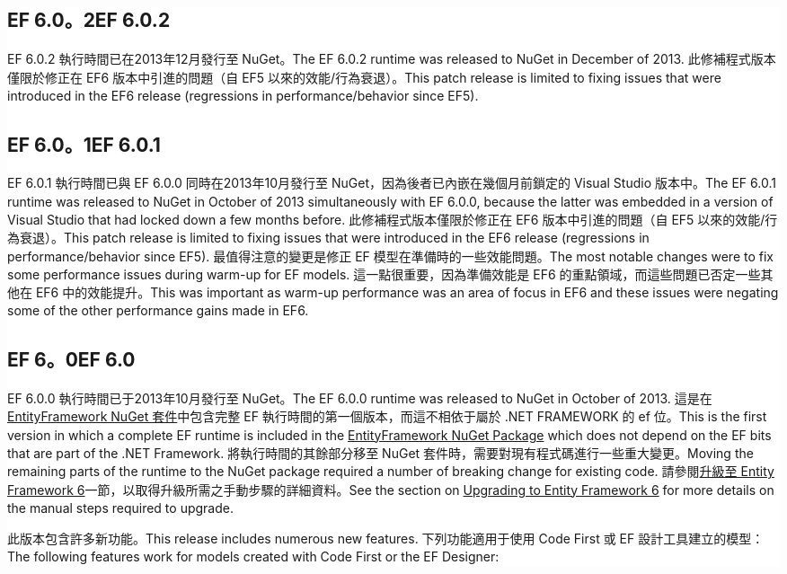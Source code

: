 ## <a name="ef-602"></a><span data-ttu-id="1cad6-174">EF 6.0。2</span><span class="sxs-lookup"><span data-stu-id="1cad6-174">EF 6.0.2</span></span>
<span data-ttu-id="1cad6-175">EF 6.0.2 執行時間已在2013年12月發行至 NuGet。</span><span class="sxs-lookup"><span data-stu-id="1cad6-175">The EF 6.0.2 runtime was released to NuGet in December of 2013.</span></span>
<span data-ttu-id="1cad6-176">此修補程式版本僅限於修正在 EF6 版本中引進的問題（自 EF5 以來的效能/行為衰退）。</span><span class="sxs-lookup"><span data-stu-id="1cad6-176">This patch release is limited to fixing issues that were introduced in the EF6 release (regressions in performance/behavior since EF5).</span></span>

## <a name="ef-601"></a><span data-ttu-id="1cad6-177">EF 6.0。1</span><span class="sxs-lookup"><span data-stu-id="1cad6-177">EF 6.0.1</span></span>
<span data-ttu-id="1cad6-178">EF 6.0.1 執行時間已與 EF 6.0.0 同時在2013年10月發行至 NuGet，因為後者已內嵌在幾個月前鎖定的 Visual Studio 版本中。</span><span class="sxs-lookup"><span data-stu-id="1cad6-178">The EF 6.0.1 runtime was released to NuGet in October of 2013 simultaneously with EF 6.0.0, because the latter was embedded in a version of Visual Studio that had locked down a few months before.</span></span>
<span data-ttu-id="1cad6-179">此修補程式版本僅限於修正在 EF6 版本中引進的問題（自 EF5 以來的效能/行為衰退）。</span><span class="sxs-lookup"><span data-stu-id="1cad6-179">This patch release is limited to fixing issues that were introduced in the EF6 release (regressions in performance/behavior since EF5).</span></span>
<span data-ttu-id="1cad6-180">最值得注意的變更是修正 EF 模型在準備時的一些效能問題。</span><span class="sxs-lookup"><span data-stu-id="1cad6-180">The most notable changes were to fix some performance issues during warm-up for EF models.</span></span>
<span data-ttu-id="1cad6-181">這一點很重要，因為準備效能是 EF6 的重點領域，而這些問題已否定一些其他在 EF6 中的效能提升。</span><span class="sxs-lookup"><span data-stu-id="1cad6-181">This was important as warm-up performance was an area of focus in EF6 and these issues were negating some of the other performance gains made in EF6.</span></span>

## <a name="ef-60"></a><span data-ttu-id="1cad6-182">EF 6。0</span><span class="sxs-lookup"><span data-stu-id="1cad6-182">EF 6.0</span></span>
<span data-ttu-id="1cad6-183">EF 6.0.0 執行時間已于2013年10月發行至 NuGet。</span><span class="sxs-lookup"><span data-stu-id="1cad6-183">The EF 6.0.0 runtime was released to NuGet in October of 2013.</span></span>
<span data-ttu-id="1cad6-184">這是在[EntityFramework NuGet 套件](https://www.nuget.org/packages/EntityFramework/)中包含完整 EF 執行時間的第一個版本，而這不相依于屬於 .NET FRAMEWORK 的 ef 位。</span><span class="sxs-lookup"><span data-stu-id="1cad6-184">This is the first version in which a complete EF runtime is included in the [EntityFramework NuGet Package](https://www.nuget.org/packages/EntityFramework/) which does not depend on the EF bits that are part of the .NET Framework.</span></span>
<span data-ttu-id="1cad6-185">將執行時間的其餘部分移至 NuGet 套件時，需要對現有程式碼進行一些重大變更。</span><span class="sxs-lookup"><span data-stu-id="1cad6-185">Moving the remaining parts of the runtime to the NuGet package required a number of breaking change for existing code.</span></span>
<span data-ttu-id="1cad6-186">請參閱[升級至 Entity Framework 6](upgrading-to-ef6.md)一節，以取得升級所需之手動步驟的詳細資料。</span><span class="sxs-lookup"><span data-stu-id="1cad6-186">See the section on [Upgrading to Entity Framework 6](upgrading-to-ef6.md) for more details on the manual steps required to upgrade.</span></span>

<span data-ttu-id="1cad6-187">此版本包含許多新功能。</span><span class="sxs-lookup"><span data-stu-id="1cad6-187">This release includes numerous new features.</span></span>
<span data-ttu-id="1cad6-188">下列功能適用于使用 Code First 或 EF 設計工具建立的模型：</span><span class="sxs-lookup"><span data-stu-id="1cad6-188">The following features work for models created with Code First or the EF Designer:</span></span>
